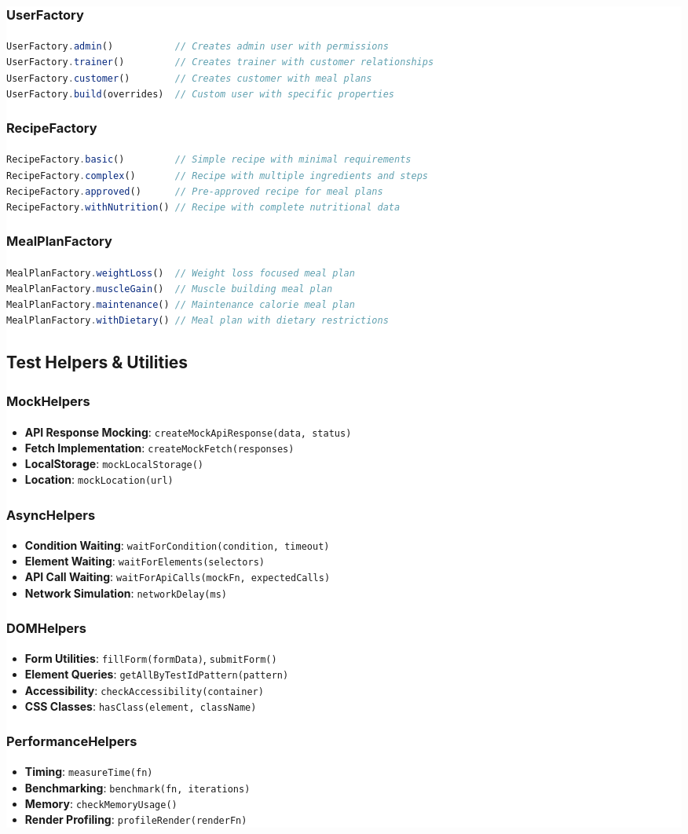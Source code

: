### UserFactory
```typescript
UserFactory.admin()           // Creates admin user with permissions
UserFactory.trainer()         // Creates trainer with customer relationships
UserFactory.customer()        // Creates customer with meal plans
UserFactory.build(overrides)  // Custom user with specific properties
```

### RecipeFactory
```typescript
RecipeFactory.basic()         // Simple recipe with minimal requirements
RecipeFactory.complex()       // Recipe with multiple ingredients and steps
RecipeFactory.approved()      // Pre-approved recipe for meal plans
RecipeFactory.withNutrition() // Recipe with complete nutritional data
```

### MealPlanFactory
```typescript
MealPlanFactory.weightLoss()  // Weight loss focused meal plan
MealPlanFactory.muscleGain()  // Muscle building meal plan
MealPlanFactory.maintenance() // Maintenance calorie meal plan
MealPlanFactory.withDietary() // Meal plan with dietary restrictions
```

## Test Helpers & Utilities

### MockHelpers
- **API Response Mocking**: `createMockApiResponse(data, status)`
- **Fetch Implementation**: `createMockFetch(responses)`
- **LocalStorage**: `mockLocalStorage()`
- **Location**: `mockLocation(url)`

### AsyncHelpers
- **Condition Waiting**: `waitForCondition(condition, timeout)`
- **Element Waiting**: `waitForElements(selectors)`
- **API Call Waiting**: `waitForApiCalls(mockFn, expectedCalls)`
- **Network Simulation**: `networkDelay(ms)`

### DOMHelpers
- **Form Utilities**: `fillForm(formData)`, `submitForm()`
- **Element Queries**: `getAllByTestIdPattern(pattern)`
- **Accessibility**: `checkAccessibility(container)`
- **CSS Classes**: `hasClass(element, className)`

### PerformanceHelpers
- **Timing**: `measureTime(fn)`
- **Benchmarking**: `benchmark(fn, iterations)`
- **Memory**: `checkMemoryUsage()`
- **Render Profiling**: `profileRender(renderFn)`
